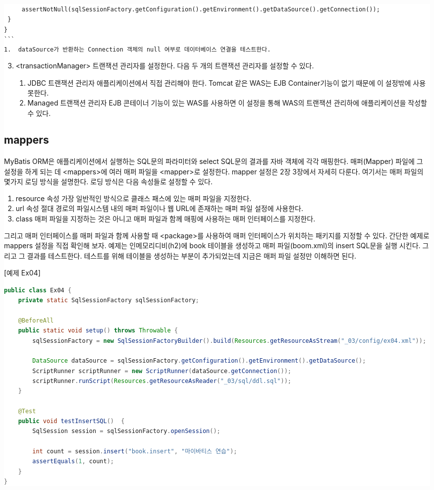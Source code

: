          assertNotNull(sqlSessionFactory.getConfiguration().getEnvironment().getDataSource().getConnection());
     }
    }
    ```
    1.	dataSource가 반환하는 Connection 객체의 null 여부로 데이터베이스 연결을 테스트한다.
    
3.  &lt;transactionManager&gt;
    트랜잭션 관리자를 설정한다. 다음 두 개의 트랜잭션 관리자를 설정할 수 있다.
    
    1.  JDBC 트랜잭션 관리자
        애플리케이션에서 직접 관리해야 한다. Tomcat 같은 WAS는 EJB Container기능이 없기 때문에 이 설정밖에 사용 못한다.
    2.  Managed 트랜잭션 관리자
        EJB 콘테이너 기능이 있는 WAS를 사용하면 이 설정을 통해 WAS의 트랜잭션 관리하에 애플리케이션을 작성할 수 있다.

## mappers

MyBatis ORM은 애플리케이션에서 실행하는 SQL문의 파라미터와 select SQL문의 결과를 자바 객체에 각각 매핑한다. 매퍼(Mapper) 파일에 그 설정을 하게 되는 데 &lt;mappers&gt;에 여러 매퍼 파일을 &lt;mapper&gt;로 설정한다. mapper 설정은 2장 3장에서 자세히 다룬다. 여기서는 매퍼 파일의 몇가지 로딩 방식을 설명한다. 로딩 방식은 다음 속성들로 설정할 수 있다.

1.  resource 속성
    가장 일반적인 방식으로 클래스 패스에 있는 매퍼 파일을 지정한다.
2.  url 속성
    절대 경로의 파일시스템 내의 매퍼 파일이나 웹 URL에 존재하는 매퍼 파일 설정에 사용한다.
3.  class
    매퍼 파일을 지정하는 것은 아니고 매퍼 파일과 함께 매핑에 사용하는 매퍼 인터페이스를 지정한다.

그리고 매퍼 인터페이스를 매퍼 파일과 함께 사용할 때 &lt;package&gt;를 사용하여 매퍼 인터페이스가 위치하는 패키지를 지정할 수 있다. 간단한 예제로 mappers 설정을 직접 확인해 보자. 예제는 인메모리디비(h2)에 book 테이블을 생성하고 매퍼 파일(boom.xml)의 insert SQL문을 실행 시킨다. 그리고 그 결과를 테스트한다. 테스트를 위해 테이블을 생성하는 부분이 추가되었는데 지금은 매퍼 파일 설정만 이해하면 된다.

\[예제 Ex04\]

```java
public class Ex04 {
    private static SqlSessionFactory sqlSessionFactory;

    @BeforeAll
    public static void setup() throws Throwable {
        sqlSessionFactory = new SqlSessionFactoryBuilder().build(Resources.getResourceAsStream("_03/config/ex04.xml"));

        DataSource dataSource = sqlSessionFactory.getConfiguration().getEnvironment().getDataSource();
        ScriptRunner scriptRunner = new ScriptRunner(dataSource.getConnection());
        scriptRunner.runScript(Resources.getResourceAsReader("_03/sql/ddl.sql"));
    }

    @Test
    public void testInsertSQL()  {
        SqlSession session = sqlSessionFactory.openSession();

        int count = session.insert("book.insert", "마이바티스 연습");
        assertEquals(1, count);
    }
}
```
